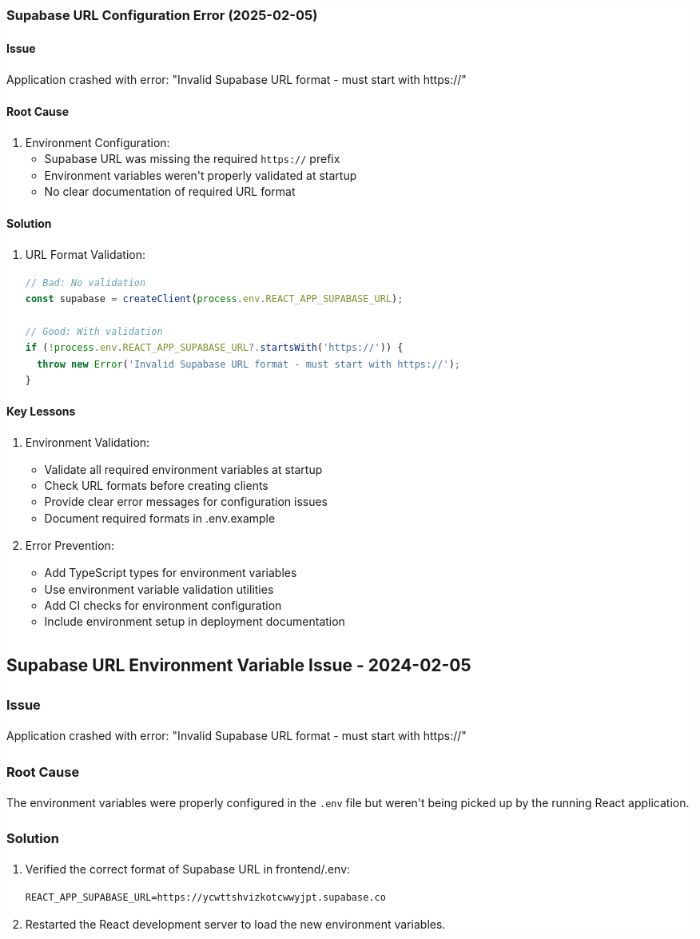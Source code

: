 ### Supabase URL Configuration Error (2025-02-05)

#### Issue
Application crashed with error: "Invalid Supabase URL format - must start with https://"

#### Root Cause
1. Environment Configuration:
   - Supabase URL was missing the required `https://` prefix
   - Environment variables weren't properly validated at startup
   - No clear documentation of required URL format

#### Solution
1. URL Format Validation:
   ```javascript
   // Bad: No validation
   const supabase = createClient(process.env.REACT_APP_SUPABASE_URL);
   
   // Good: With validation
   if (!process.env.REACT_APP_SUPABASE_URL?.startsWith('https://')) {
     throw new Error('Invalid Supabase URL format - must start with https://');
   }
   ```

#### Key Lessons
1. Environment Validation:
   - Validate all required environment variables at startup
   - Check URL formats before creating clients
   - Provide clear error messages for configuration issues
   - Document required formats in .env.example

2. Error Prevention:
   - Add TypeScript types for environment variables
   - Use environment variable validation utilities
   - Add CI checks for environment configuration
   - Include environment setup in deployment documentation 

## Supabase URL Environment Variable Issue - 2024-02-05

### Issue
Application crashed with error: "Invalid Supabase URL format - must start with https://"

### Root Cause
The environment variables were properly configured in the `.env` file but weren't being picked up by the running React application.

### Solution
1. Verified the correct format of Supabase URL in frontend/.env:
   ```
   REACT_APP_SUPABASE_URL=https://ycwttshvizkotcwwyjpt.supabase.co
   ```
2. Restarted the React development server to load the new environment variables.
